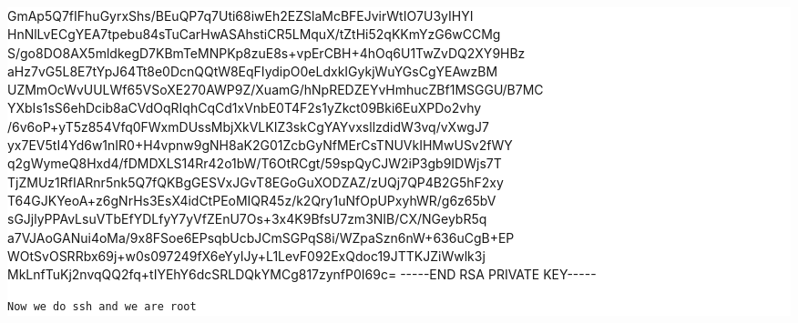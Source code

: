 GmAp5Q7fIFhuGyrxShs/BEuQP7q7Uti68iwEh2EZSlaMcBFEJvirWtIO7U3yIHYI
HnNlLvECgYEA7tpebu84sTuCarHwASAhstiCR5LMquX/tZtHi52qKKmYzG6wCCMg
S/go8DO8AX5mldkegD7KBmTeMNPKp8zuE8s+vpErCBH+4hOq6U1TwZvDQ2XY9HBz
aHz7vG5L8E7tYpJ64Tt8e0DcnQQtW8EqFIydipO0eLdxkIGykjWuYGsCgYEAwzBM
UZMmOcWvUULWf65VSoXE270AWP9Z/XuamG/hNpREDZEYvHmhucZBf1MSGGU/B7MC
YXbIs1sS6ehDcib8aCVdOqRIqhCqCd1xVnbE0T4F2s1yZkct09Bki6EuXPDo2vhy
/6v6oP+yT5z854Vfq0FWxmDUssMbjXkVLKIZ3skCgYAYvxsllzdidW3vq/vXwgJ7
yx7EV5tI4Yd6w1nIR0+H4vpnw9gNH8aK2G01ZcbGyNfMErCsTNUVkIHMwUSv2fWY
q2gWymeQ8Hxd4/fDMDXLS14Rr42o1bW/T6OtRCgt/59spQyCJW2iP3gb9IDWjs7T
TjZMUz1RfIARnr5nk5Q7fQKBgGESVxJGvT8EGoGuXODZAZ/zUQj7QP4B2G5hF2xy
T64GJKYeoA+z6gNrHs3EsX4idCtPEoMIQR45z/k2Qry1uNfOpUPxyhWR/g6z65bV
sGJjlyPPAvLsuVTbEfYDLfyY7yVfZEnU7Os+3x4K9BfsU7zm3NIB/CX/NGeybR5q
a7VJAoGANui4oMa/9x8FSoe6EPsqbUcbJCmSGPqS8i/WZpaSzn6nW+636uCgB+EP
WOtSvOSRRbx69j+w0s097249fX6eYyIJy+L1LevF092ExQdoc19JTTKJZiWwlk3j
MkLnfTuKj2nvqQQ2fq+tIYEhY6dcSRLDQkYMCg817zynfP0I69c=
-----END RSA PRIVATE KEY-----
```
Now we do ssh and we are root 
